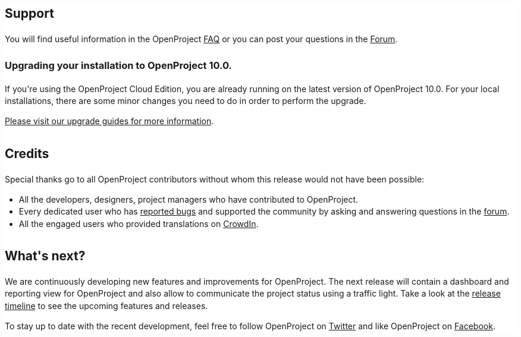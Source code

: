 

## Support

You will find useful information in the OpenProject [FAQ]() or you can post your questions in the [Forum](https://community.openproject.org/projects/openproject/boards).

### Upgrading your installation to OpenProject 10.0.

If you're using the OpenProject Cloud Edition, you are already running on the latest version of OpenProject 10.0. For your local installations, there are some minor changes you need to do in order to perform the upgrade.

[Please visit our upgrade guides for more information](../../installation-and-operations/operation/upgrading).



## Credits

Special thanks go to all OpenProject contributors without whom this release would not have been possible:

- All the developers, designers, project managers who have contributed to OpenProject.
- Every dedicated user who has [reported bugs]() and supported the community by asking and answering questions in the [forum](https://community.openproject.org/projects/openproject/boards).
- All the engaged users who provided translations on [CrowdIn](https://crowdin.com/projects/opf).



## What's next?

We are continuously developing new features and improvements for OpenProject.
The next release will contain a dashboard and reporting view for OpenProject and also allow to communicate the project status using a traffic light.
Take a look at the [release timeline](https://community.openproject.com/projects/openproject/work_packages?query_id=918) to see the upcoming features and releases.

To stay up to date with the recent development, feel free to follow OpenProject on [Twitter](https://twitter.com/openproject) and like OpenProject on [Facebook](https://www.facebook.com/openprojectfoundation).
